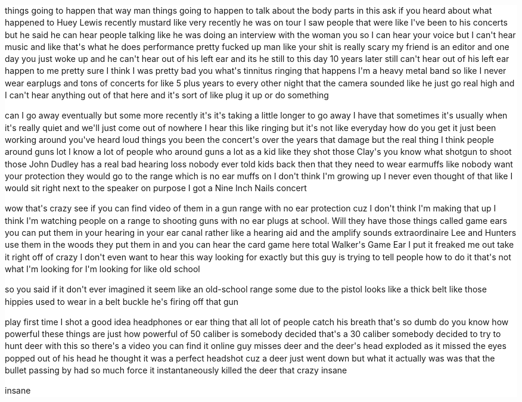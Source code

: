<timemark seconds="4916" />

 things going to happen that way man things going to happen to talk about the body parts in this ask if you heard about what happened to Huey Lewis recently mustard like very recently he was on tour I saw people that were like I've been to his concerts but he said he can hear people talking like he was doing an interview with the woman you so I can hear your voice but I can't hear music and like that's what he does performance pretty fucked up man like your shit is really scary my friend is an editor and one day you just woke up and he can't hear out of his left ear and its he still to this day 10 years later still can't hear out of his left ear happen to me pretty sure I think I was pretty bad you what's tinnitus ringing that happens I'm a heavy metal band so like I never wear earplugs and tons of concerts for like 5 plus years to every other night that the camera sounded like he just go real high and I can't hear anything out of that here and it's sort of like plug it up or do something

<timemark seconds="4976" />

 can I go away eventually but some more recently it's it's taking a little longer to go away I have that sometimes it's usually when it's really quiet and we'll just come out of nowhere I hear this like ringing but it's not like everyday how do you get it just been working around you've heard loud things you been the concert's over the years that damage but the real thing I think people around guns lot I know a lot of people who around guns a lot as a kid like they shot those Clay's you know what shotgun to shoot those John Dudley has a real bad hearing loss nobody ever told kids back then that they need to wear earmuffs like nobody want your protection they would go to the range which is no ear muffs on I don't think I'm growing up I never even thought of that like I would sit right next to the speaker on purpose I got a Nine Inch Nails concert

<timemark seconds="5032" />

 wow that's crazy see if you can find video of them in a gun range with no ear protection cuz I don't think I'm making that up I think I'm watching people on a range to shooting guns with no ear plugs at school. Will they have those things called game ears you can put them in your hearing in your ear canal rather like a hearing aid and the amplify sounds extraordinaire Lee and Hunters use them in the woods they put them in and you can hear the card game here total Walker's Game Ear I put it freaked me out take it right off of crazy I don't even want to hear this way looking for exactly but this guy is trying to tell people how to do it that's not what I'm looking for I'm looking for like old school

<timemark seconds="5096" />

 so you said if it don't ever imagined it seem like an old-school range some due to the pistol looks like a thick belt like those hippies used to wear in a belt buckle he's firing off that gun

<timemark seconds="5119" />

 play first time I shot a good idea headphones or ear thing that all lot of people catch his breath that's so dumb do you know how powerful these things are just how powerful of 50 caliber is somebody decided that's a 30 caliber somebody decided to try to hunt deer with this so there's a video you can find it online guy misses deer and the deer's head exploded as it missed the eyes popped out of his head he thought it was a perfect headshot cuz a deer just went down but what it actually was was that the bullet passing by had so much force it instantaneously killed the deer that crazy insane

<timemark seconds="5173" />

 insane

<timemark seconds="5175" />
